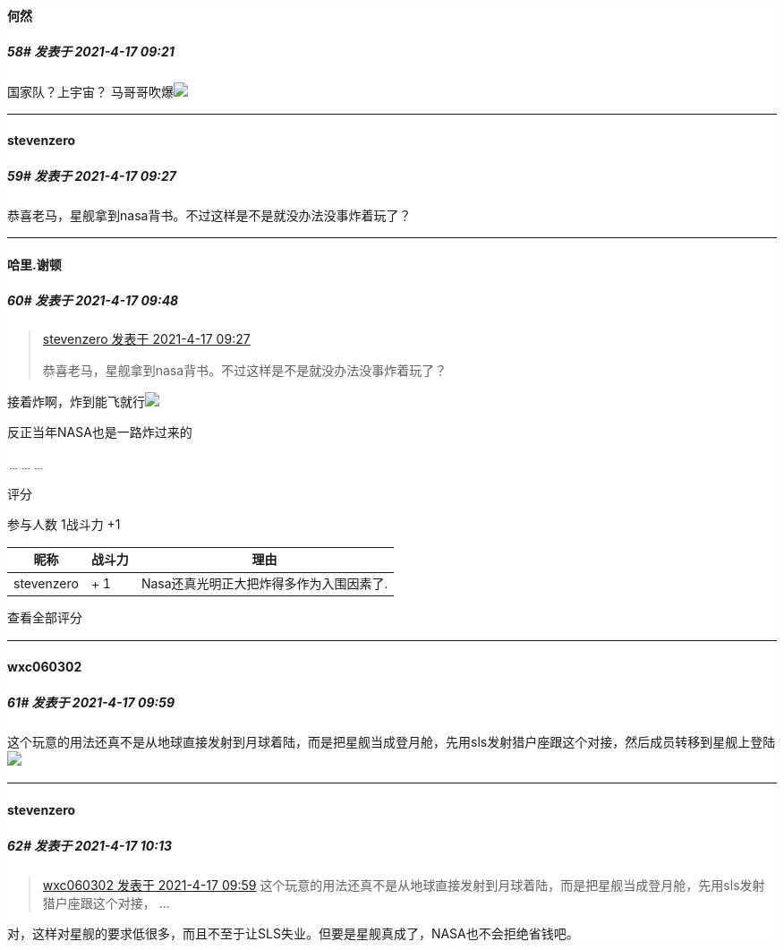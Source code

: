 ####  何然  
##### 58#       发表于 2021-4-17 09:21

国家队？上宇宙？
马哥哥吹爆<img src="https://static.saraba1st.com/image/smiley/carton2017/284.gif" referrerpolicy="no-referrer">

*****

####  stevenzero  
##### 59#       发表于 2021-4-17 09:27

恭喜老马，星舰拿到nasa背书。不过这样是不是就没办法没事炸着玩了？

*****

####  哈里.谢顿  
##### 60#       发表于 2021-4-17 09:48

<blockquote><a href="httphttps://bbs.saraba1st.com/2b/forum.php?mod=redirect&amp;goto=findpost&amp;pid=50964502&amp;ptid=1931717" target="_blank">stevenzero 发表于 2021-4-17 09:27</a>

恭喜老马，星舰拿到nasa背书。不过这样是不是就没办法没事炸着玩了？</blockquote>
接着炸啊，炸到能飞就行<img src="https://static.saraba1st.com/image/smiley/face2017/254.png" referrerpolicy="no-referrer">

反正当年NASA也是一路炸过来的

﹍﹍﹍

评分

 参与人数 1战斗力 +1

|昵称|战斗力|理由|
|----|---|---|
| stevenzero| + 1|Nasa还真光明正大把炸得多作为入围因素了.|

查看全部评分



*****

####  wxc060302  
##### 61#       发表于 2021-4-17 09:59

这个玩意的用法还真不是从地球直接发射到月球着陆，而是把星舰当成登月舱，先用sls发射猎户座跟这个对接，然后成员转移到星舰上登陆<img src="https://static.saraba1st.com/image/smiley/face2017/068.png" referrerpolicy="no-referrer">

*****

####  stevenzero  
##### 62#       发表于 2021-4-17 10:13

<blockquote><a href="httphttps://bbs.saraba1st.com/2b/forum.php?mod=redirect&amp;goto=findpost&amp;pid=50964690&amp;ptid=1931717" target="_blank">wxc060302 发表于 2021-4-17 09:59</a>
这个玩意的用法还真不是从地球直接发射到月球着陆，而是把星舰当成登月舱，先用sls发射猎户座跟这个对接， ...</blockquote>
对，这样对星舰的要求低很多，而且不至于让SLS失业。但要是星舰真成了，NASA也不会拒绝省钱吧。
